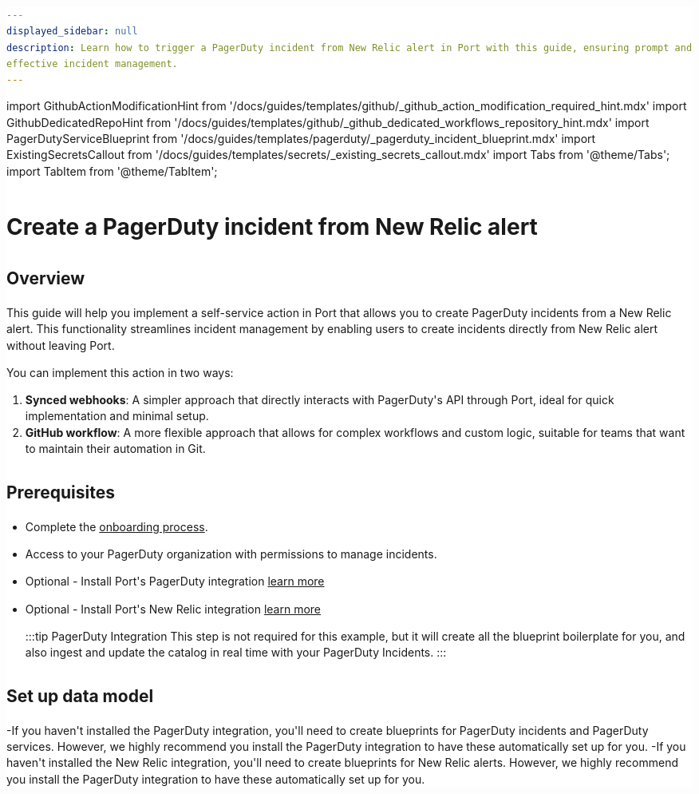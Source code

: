 ```yaml
---
displayed_sidebar: null
description: Learn how to trigger a PagerDuty incident from New Relic alert in Port with this guide, ensuring prompt and effective incident management.
---
```


import GithubActionModificationHint from '/docs/guides/templates/github/_github_action_modification_required_hint.mdx'
import GithubDedicatedRepoHint from '/docs/guides/templates/github/_github_dedicated_workflows_repository_hint.mdx'
import PagerDutyServiceBlueprint from '/docs/guides/templates/pagerduty/_pagerduty_incident_blueprint.mdx'
import ExistingSecretsCallout from '/docs/guides/templates/secrets/_existing_secrets_callout.mdx'
import Tabs from '@theme/Tabs';
import TabItem from '@theme/TabItem';

# Create a PagerDuty incident from New Relic alert

## Overview
This guide will help you implement a self-service action in Port that allows you to create PagerDuty incidents from a New Relic alert.
This functionality streamlines incident management by enabling users to create incidents directly from New Relic alert without leaving Port.

You can implement this action in two ways:
1. **Synced webhooks**: A simpler approach that directly interacts with PagerDuty's API through Port, ideal for quick implementation and minimal setup.
2. **GitHub workflow**: A more flexible approach that allows for complex workflows and custom logic, suitable for teams that want to maintain their automation in Git.

## Prerequisites

- Complete the [onboarding process](/getting-started/overview).
- Access to your PagerDuty organization with permissions to manage incidents.
- Optional - Install Port's PagerDuty integration [learn more](https://docs.port.io/build-your-software-catalog/sync-data-to-catalog/incident-management/pagerduty)
- Optional - Install Port's New Relic integration [learn more](https://docs.port.io/build-your-software-catalog/sync-data-to-catalog/apm-alerting/newrelic)
      
	:::tip PagerDuty Integration
	This step is not required for this example, but it will create all the blueprint boilerplate for you, and also ingest and update the catalog in real time with your PagerDuty Incidents.
	:::

## Set up data model

-If you haven't installed the PagerDuty integration, you'll need to create blueprints for PagerDuty incidents and PagerDuty services. However, we highly recommend you install the PagerDuty integration to have these automatically set up for you.
-If you haven't installed the New Relic integration, you'll need to create blueprints for New Relic alerts. However, we highly recommend you install the PagerDuty integration to have these automatically set up for you.

